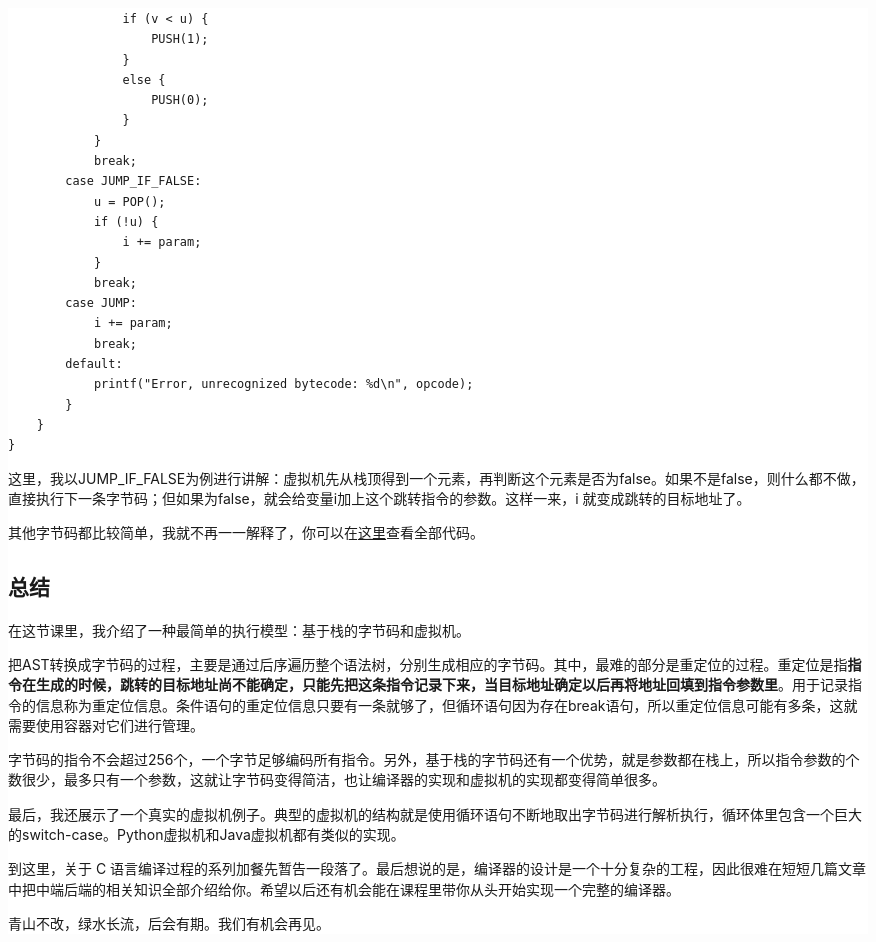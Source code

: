 ```plain
                if (v < u) {
                    PUSH(1);
                }
                else {
                    PUSH(0);
                }
            }
            break;
        case JUMP_IF_FALSE:
            u = POP();
            if (!u) {
                i += param;
            }
            break;
        case JUMP:
            i += param;
            break;
        default:
            printf("Error, unrecognized bytecode: %d\n", opcode);
        }
    }
}

```

这里，我以JUMP\_IF\_FALSE为例进行讲解：虚拟机先从栈顶得到一个元素，再判断这个元素是否为false。如果不是false，则什么都不做，直接执行下一条字节码；但如果为false，就会给变量i加上这个跳转指令的参数。这样一来，i 就变成跳转的目标地址了。

其他字节码都比较简单，我就不再一一解释了，你可以在[这里](https://gitee.com/hinus/codelet/tree/f6481d91d51df7bd59d16213e9dc1748fb05af84)查看全部代码。

## 总结

在这节课里，我介绍了一种最简单的执行模型：基于栈的字节码和虚拟机。

把AST转换成字节码的过程，主要是通过后序遍历整个语法树，分别生成相应的字节码。其中，最难的部分是重定位的过程。重定位是指**指令在生成的时候，跳转的目标地址尚不能确定，只能先把这条指令记录下来，当目标地址确定以后****再****将地址回填到指令参数里**。用于记录指令的信息称为重定位信息。条件语句的重定位信息只要有一条就够了，但循环语句因为存在break语句，所以重定位信息可能有多条，这就需要使用容器对它们进行管理。

字节码的指令不会超过256个，一个字节足够编码所有指令。另外，基于栈的字节码还有一个优势，就是参数都在栈上，所以指令参数的个数很少，最多只有一个参数，这就让字节码变得简洁，也让编译器的实现和虚拟机的实现都变得简单很多。

最后，我还展示了一个真实的虚拟机例子。典型的虚拟机的结构就是使用循环语句不断地取出字节码进行解析执行，循环体里包含一个巨大的switch-case。Python虚拟机和Java虚拟机都有类似的实现。

到这里，关于 C 语言编译过程的系列加餐先暂告一段落了。最后想说的是，编译器的设计是一个十分复杂的工程，因此很难在短短几篇文章中把中端后端的相关知识全部介绍给你。希望以后还有机会能在课程里带你从头开始实现一个完整的编译器。

青山不改，绿水长流，后会有期。我们有机会再见。
    